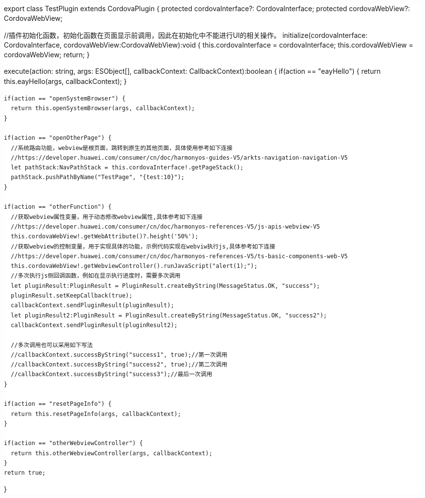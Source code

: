 export class TestPlugin extends CordovaPlugin {
  protected cordovaInterface?: CordovaInterface;
  protected cordovaWebView?: CordovaWebView;

  //插件初始化函数，初始化函数在页面显示前调用，因此在初始化中不能进行UI的相关操作。
  initialize(cordovaInterface: CordovaInterface, cordovaWebView:CordovaWebView):void {
    this.cordovaInterface = cordovaInterface;
    this.cordovaWebView = cordovaWebView;
    return;
  }

  execute(action: string, args: ESObject[], callbackContext: CallbackContext):boolean {
    if(action == "eayHello") {
      return this.eayHello(args, callbackContext);
    }

    if(action == "openSystemBrowser") {
      return this.openSystemBrowser(args, callbackContext);
    }

    if(action == "openOtherPage") {
      //系统路由功能，webview是根页面，跳转到原生的其他页面，具体使用参考如下连接
      //https://developer.huawei.com/consumer/cn/doc/harmonyos-guides-V5/arkts-navigation-navigation-V5
      let pathStack:NavPathStack = this.cordovaInterface!.getPageStack();
      pathStack.pushPathByName("TestPage", "{test:10}");
    }

    if(action == "otherFunction") {
      //获取webview属性变量，用于动态修改webview属性,具体参考如下连接
      //https://developer.huawei.com/consumer/cn/doc/harmonyos-references-V5/js-apis-webview-V5
      this.cordovaWebView!.getWebAttribute()?.height('50%');
      //获取webview的控制变量，用于实现具体的功能，示例代码实现在webviw执行js,具体参考如下连接
      //https://developer.huawei.com/consumer/cn/doc/harmonyos-references-V5/ts-basic-components-web-V5
      this.cordovaWebView!.getWebviewController().runJavaScript("alert(1);");
      //多次执行js侧回调函数，例如在显示执行进度时，需要多次调用
      let pluginResult:PluginResult = PluginResult.createByString(MessageStatus.OK, "success");
      pluginResult.setKeepCallback(true);
      callbackContext.sendPluginResult(pluginResult);
      let pluginResult2:PluginResult = PluginResult.createByString(MessageStatus.OK, "success2");
      callbackContext.sendPluginResult(pluginResult2);

      //多次调用也可以采用如下写法
      //callbackContext.successByString("success1", true);//第一次调用
      //callbackContext.successByString("success2", true);//第二次调用
      //callbackContext.successByString("success3");//最后一次调用
    }

    if(action == "resetPageInfo") {
      return this.resetPageInfo(args, callbackContext);
    }

    if(action == "otherWebviewController") {
      return this.otherWebviewController(args, callbackContext);
    }
    return true;
  }
